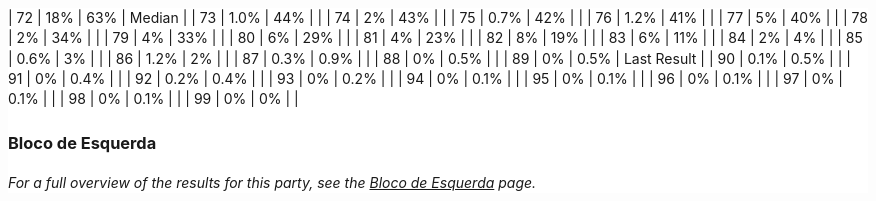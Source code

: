 | 72 | 18% | 63% | Median |
| 73 | 1.0% | 44% |  |
| 74 | 2% | 43% |  |
| 75 | 0.7% | 42% |  |
| 76 | 1.2% | 41% |  |
| 77 | 5% | 40% |  |
| 78 | 2% | 34% |  |
| 79 | 4% | 33% |  |
| 80 | 6% | 29% |  |
| 81 | 4% | 23% |  |
| 82 | 8% | 19% |  |
| 83 | 6% | 11% |  |
| 84 | 2% | 4% |  |
| 85 | 0.6% | 3% |  |
| 86 | 1.2% | 2% |  |
| 87 | 0.3% | 0.9% |  |
| 88 | 0% | 0.5% |  |
| 89 | 0% | 0.5% | Last Result |
| 90 | 0.1% | 0.5% |  |
| 91 | 0% | 0.4% |  |
| 92 | 0.2% | 0.4% |  |
| 93 | 0% | 0.2% |  |
| 94 | 0% | 0.1% |  |
| 95 | 0% | 0.1% |  |
| 96 | 0% | 0.1% |  |
| 97 | 0% | 0.1% |  |
| 98 | 0% | 0.1% |  |
| 99 | 0% | 0% |  |

### Bloco de Esquerda

*For a full overview of the results for this party, see the [Bloco de Esquerda](party-blocodeesquerda.html) page.*
